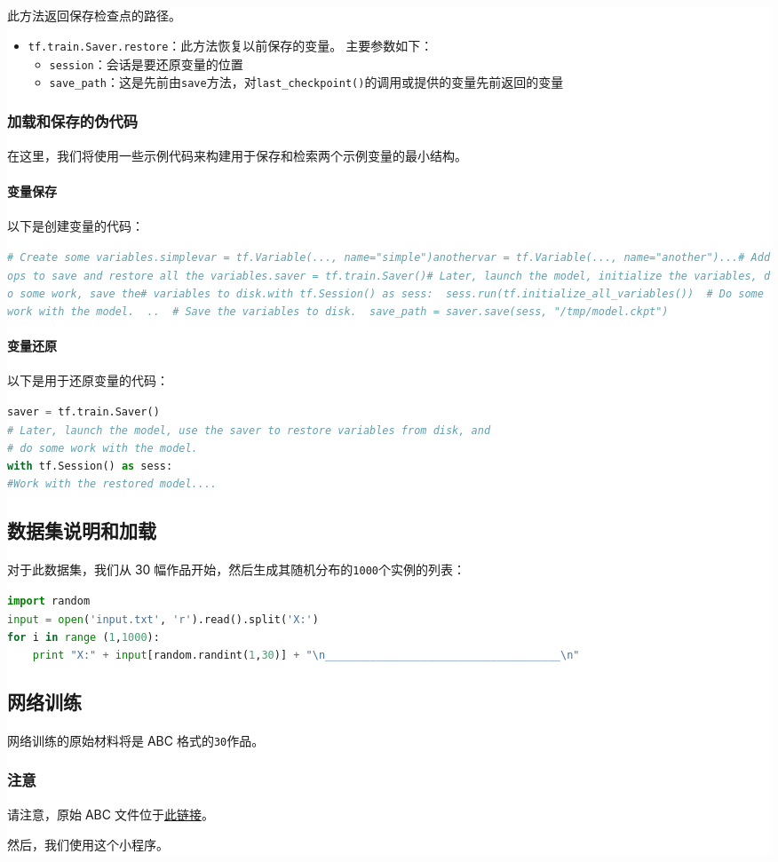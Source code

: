 此方法返回保存检查点的路径。

*   `tf.train.Saver.restore`：此方法恢复以前保存的变量。 主要参数如下：
    *   `session`：会话是要还原变量的位置
    *   `save_path`：这是先前由`save`方法，对`last_checkpoint()`的调用或提供的变量先前返回的变量

### 加载和保存的伪代码

在这里，我们将使用一些示例代码来构建用于保存和检索两个示例变量的最小结构。

#### 变量保存

以下是创建变量的代码：

```py
# Create some variables.simplevar = tf.Variable(..., name="simple")anothervar = tf.Variable(..., name="another")...# Add ops to save and restore all the variables.saver = tf.train.Saver()# Later, launch the model, initialize the variables, do some work, save the# variables to disk.with tf.Session() as sess:  sess.run(tf.initialize_all_variables())  # Do some work with the model.  ..  # Save the variables to disk.  save_path = saver.save(sess, "/tmp/model.ckpt")
```

#### 变量还原

以下是用于还原变量的代码：

```py
saver = tf.train.Saver()
# Later, launch the model, use the saver to restore variables from disk, and
# do some work with the model.
with tf.Session() as sess:
#Work with the restored model....

```

## 数据集说明和加载

对于此数据集，我们从 30 幅作品开始，然后生成其随机分布的`1000`个实例的列表：

```py
import random 
input = open('input.txt', 'r').read().split('X:') 
for i in range (1,1000): 
    print "X:" + input[random.randint(1,30)] + "\n_____________________________________\n" 

```

## 网络训练

网络训练的原始材料将是 ABC 格式的`30`作品。

### 注意

请注意，原始 ABC 文件位于[此链接](http://www.barfly.dial.pipex.com/Goldbergs.abc)。

然后，我们使用这个小程序。
